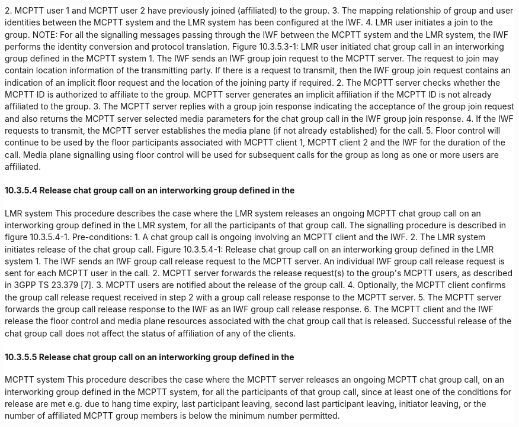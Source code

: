 2\. MCPTT user 1 and MCPTT user 2 have previously joined (affiliated) to the
group.
3\. The mapping relationship of group and user identities between the MCPTT
system and the LMR system has been configured at the IWF.
4\. LMR user initiates a join to the group.
NOTE: For all the signalling messages passing through the IWF between the
MCPTT system and the LMR system, the IWF performs the identity conversion and
protocol translation.
Figure 10.3.5.3-1: LMR user initiated chat group call in an interworking group
defined in the MCPTT system
1\. The IWF sends an IWF group join request to the MCPTT server. The request
to join may contain location information of the transmitting party. If there
is a request to transmit, then the IWF group join request contains an
indication of an implicit floor request and the location of the joining party
if required.
2\. The MCPTT server checks whether the MCPTT ID is authorized to affiliate to
the group. MCPTT server generates an implicit affiliation if the MCPTT ID is
not already affiliated to the group.
3\. The MCPTT server replies with a group join response indicating the
acceptance of the group join request and also returns the MCPTT server
selected media parameters for the chat group call in the IWF group join
response.
4\. If the IWF requests to transmit, the MCPTT server establishes the media
plane (if not already established) for the call.
5\. Floor control will continue to be used by the floor participants
associated with MCPTT client 1, MCPTT client 2 and the IWF for the duration of
the call. Media plane signalling using floor control will be used for
subsequent calls for the group as long as one or more users are affiliated.
#### 10.3.5.4 Release chat group call on an interworking group defined in the
LMR system
This procedure describes the case where the LMR system releases an ongoing
MCPTT chat group call on an interworking group defined in the LMR system, for
all the participants of that group call. The signalling procedure is described
in figure 10.3.5.4-1.
Pre-conditions:
1\. A chat group call is ongoing involving an MCPTT client and the IWF.
2\. The LMR system initiates release of the chat group call.
Figure 10.3.5.4-1: Release chat group call on an interworking group defined in
the LMR system
1\. The IWF sends an IWF group call release request to the MCPTT server. An
individual IWF group call release request is sent for each MCPTT user in the
call.
2\. MCPTT server forwards the release request(s) to the group\'s MCPTT users,
as described in 3GPP TS 23.379 [7].
3\. MCPTT users are notified about the release of the group call.
4\. Optionally, the MCPTT client confirms the group call release request
received in step 2 with a group call release response to the MCPTT server.
5\. The MCPTT server forwards the group call release response to the IWF as an
IWF group call release response.
6\. The MCPTT client and the IWF release the floor control and media plane
resources associated with the chat group call that is released. Successful
release of the chat group call does not affect the status of affiliation of
any of the clients.
#### 10.3.5.5 Release chat group call on an interworking group defined in the
MCPTT system
This procedure describes the case where the MCPTT server releases an ongoing
MCPTT chat group call, on an interworking group defined in the MCPTT system,
for all the participants of that group call, since at least one of the
conditions for release are met e.g. due to hang time expiry, last participant
leaving, second last participant leaving, initiator leaving, or the number of
affiliated MCPTT group members is below the minimum number permitted.